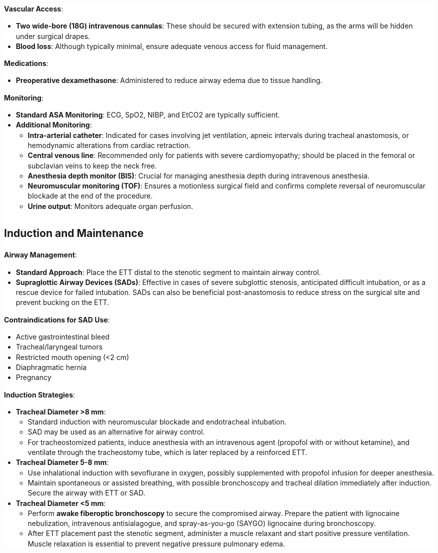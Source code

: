 **Vascular Access**:
- **Two wide-bore (18G) intravenous cannulas**: These should be secured with extension tubing, as the arms will be hidden under surgical drapes.
- **Blood loss**: Although typically minimal, ensure adequate venous access for fluid management.

**Medications**:
- **Preoperative dexamethasone**: Administered to reduce airway edema due to tissue handling.

**Monitoring**:
- **Standard ASA Monitoring**: ECG, SpO2, NIBP, and EtCO2 are typically sufficient.
- **Additional Monitoring**:
  - **Intra-arterial catheter**: Indicated for cases involving jet ventilation, apneic intervals during tracheal anastomosis, or hemodynamic alterations from cardiac retraction.
  - **Central venous line**: Recommended only for patients with severe cardiomyopathy; should be placed in the femoral or subclavian veins to keep the neck free.
  - **Anesthesia depth monitor (BIS)**: Crucial for managing anesthesia depth during intravenous anesthesia.
  - **Neuromuscular monitoring (TOF)**: Ensures a motionless surgical field and confirms complete reversal of neuromuscular blockade at the end of the procedure.
  - **Urine output**: Monitors adequate organ perfusion.

## Induction and Maintenance

**Airway Management**:
- **Standard Approach**: Place the ETT distal to the stenotic segment to maintain airway control.
- **Supraglottic Airway Devices (SADs)**: Effective in cases of severe subglottic stenosis, anticipated difficult intubation, or as a rescue device for failed intubation. SADs can also be beneficial post-anastomosis to reduce stress on the surgical site and prevent bucking on the ETT.

**Contraindications for SAD Use**:
- Active gastrointestinal bleed
- Tracheal/laryngeal tumors
- Restricted mouth opening (<2 cm)
- Diaphragmatic hernia
- Pregnancy

**Induction Strategies**:
- **Tracheal Diameter >8 mm**:
  - Standard induction with neuromuscular blockade and endotracheal intubation.
  - SAD may be used as an alternative for airway control.
  - For tracheostomized patients, induce anesthesia with an intravenous agent (propofol with or without ketamine), and ventilate through the tracheostomy tube, which is later replaced by a reinforced ETT.
- **Tracheal Diameter 5-8 mm**:
  - Use inhalational induction with sevoflurane in oxygen, possibly supplemented with propofol infusion for deeper anesthesia.
  - Maintain spontaneous or assisted breathing, with possible bronchoscopy and tracheal dilation immediately after induction. Secure the airway with ETT or SAD.
- **Tracheal Diameter <5 mm**:
  - Perform **awake fiberoptic bronchoscopy** to secure the compromised airway. Prepare the patient with lignocaine nebulization, intravenous antisialagogue, and spray-as-you-go (SAYGO) lignocaine during bronchoscopy.
  - After ETT placement past the stenotic segment, administer a muscle relaxant and start positive pressure ventilation. Muscle relaxation is essential to prevent negative pressure pulmonary edema.
